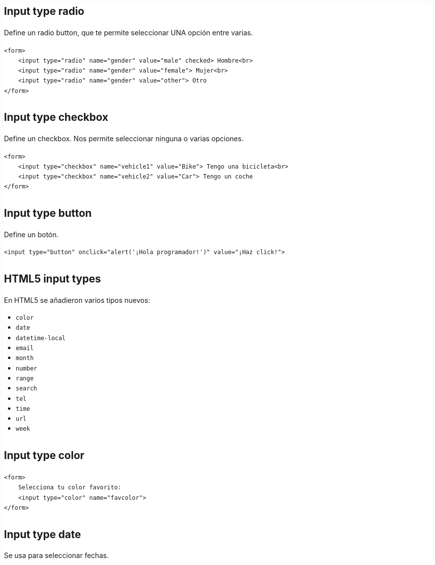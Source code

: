 ## Input type radio

Define un radio button, que te permite seleccionar UNA opción entre varias.

    <form>
        <input type="radio" name="gender" value="male" checked> Hombre<br>
        <input type="radio" name="gender" value="female"> Mujer<br>
        <input type="radio" name="gender" value="other"> Otro
    </form>

## Input type checkbox

Define un checkbox. Nos permite seleccionar ninguna o varias opciones.

    <form>
        <input type="checkbox" name="vehicle1" value="Bike"> Tengo una bicicleta<br>
        <input type="checkbox" name="vehicle2" value="Car"> Tengo un coche
    </form>

## Input type button

Define un botón.

    <input type="button" onclick="alert('¡Hola programador!')" value="¡Haz click!">

## HTML5 input types
En HTML5 se añadieron varios tipos nuevos:

- `color`
- `date`
- `datetime-local`
- `email`
- `month`
- `number`
- `range`
- `search`
- `tel`
- `time`
- `url`
- `week`

## Input type color

    <form>
        Selecciona tu color favorito:
        <input type="color" name="favcolor">
    </form>

## Input type date

Se usa para seleccionar fechas.
